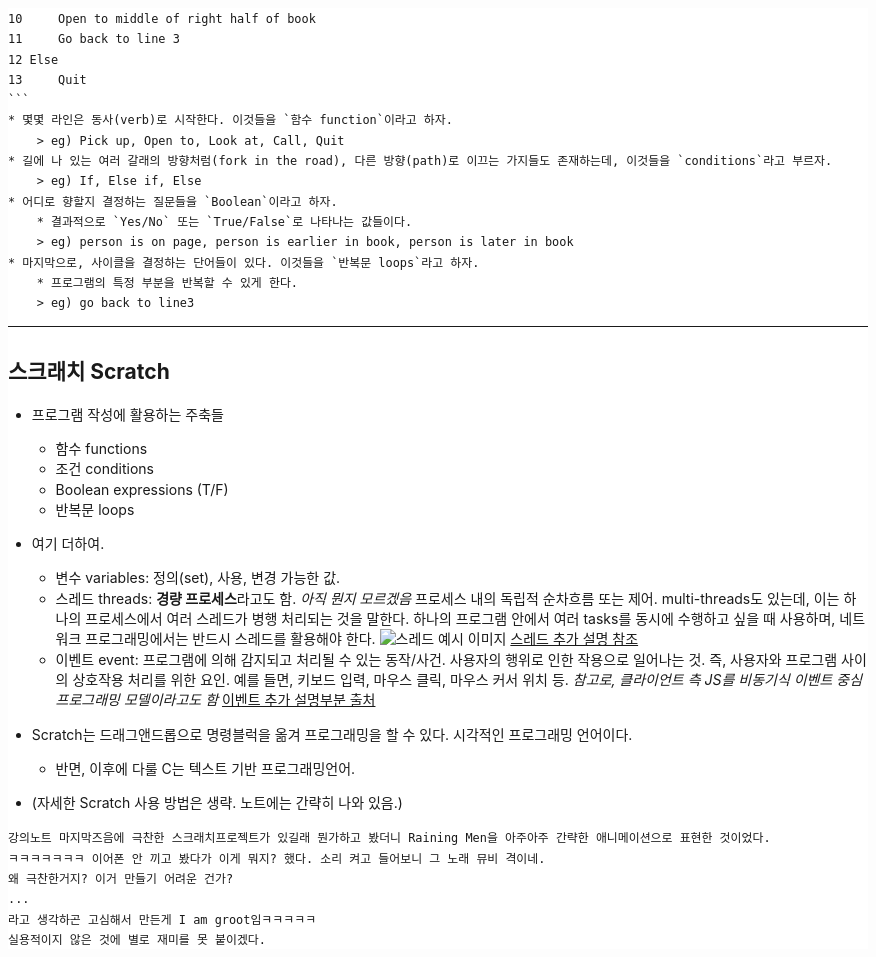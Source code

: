     10     Open to middle of right half of book
    11     Go back to line 3
    12 Else
    13     Quit
    ```
    * 몇몇 라인은 동사(verb)로 시작한다. 이것들을 `함수 function`이라고 하자.
        > eg) Pick up, Open to, Look at, Call, Quit
    * 길에 나 있는 여러 갈래의 방향처럼(fork in the road), 다른 방향(path)로 이끄는 가지들도 존재하는데, 이것들을 `conditions`라고 부르자.
        > eg) If, Else if, Else
    * 어디로 향할지 결정하는 질문들을 `Boolean`이라고 하자.
        * 결과적으로 `Yes/No` 또는 `True/False`로 나타나는 값들이다.
        > eg) person is on page, person is earlier in book, person is later in book
    * 마지막으로, 사이클을 결정하는 단어들이 있다. 이것들을 `반복문 loops`라고 하자.
        * 프로그램의 특정 부분을 반복할 수 있게 한다.
        > eg) go back to line3
----


## 스크래치 Scratch

* 프로그램 작성에 활용하는 주축들
    * 함수 functions
    * 조건 conditions
    * Boolean expressions (T/F)
    * 반복문 loops
* 여기 더하여.
    * 변수 variables: 정의(set), 사용, 변경 가능한 값.
    * 스레드 threads: **경량 프로세스**라고도 함. *아직 뭔지 모르겠음* 프로세스 내의 독립적 순차흐름 또는 제어. 
    multi-threads도 있는데, 이는 하나의 프로세스에서 여러 스레드가 병행 처리되는 것을 말한다. 하나의 프로그램 안에서 여러 tasks를 동시에 수행하고 싶을 때 사용하며, 네트워크 프로그래밍에서는 반드시 스레드를 활용해야 한다.
    ![스레드 예시 이미지](https://t1.daumcdn.net/cfile/tistory/230B7D3359019EBE18)
    [스레드 추가 설명 참조](https://12bme.tistory.com/65)
    * 이벤트 event: 프로그램에 의해 감지되고 처리될 수 있는 동작/사건. 사용자의 행위로 인한 작용으로 일어나는 것. 즉, 사용자와 프로그램 사이의 상호작용 처리를 위한 요인. 예를 들면, 키보드 입력, 마우스 클릭, 마우스 커서 위치 등. *참고로, 클라이언트 측 JS를 비동기식 이벤트 중심 프로그래밍 모델이라고도 함*
    [이벤트 추가 설명부분 출처](https://codedragon.tistory.com/5750)

* Scratch는 드래그앤드롭으로 명령블럭을 옮겨 프로그래밍을 할 수 있다. 시각적인 프로그래밍 언어이다. 
    * 반면, 이후에 다룰 C는 텍스트 기반 프로그래밍언어.
* (자세한 Scratch 사용 방법은 생략. 노트에는 간략히 나와 있음.)

```
강의노트 마지막즈음에 극찬한 스크래치프로젝트가 있길래 뭔가하고 봤더니 Raining Men을 아주아주 간략한 애니메이션으로 표현한 것이었다.
ㅋㅋㅋㅋㅋㅋㅋ 이어폰 안 끼고 봤다가 이게 뭐지? 했다. 소리 켜고 들어보니 그 노래 뮤비 격이네.
왜 극찬한거지? 이거 만들기 어려운 건가?
...
라고 생각하곤 고심해서 만든게 I am groot임ㅋㅋㅋㅋㅋ
실용적이지 않은 것에 별로 재미를 못 붙이겠다.
```